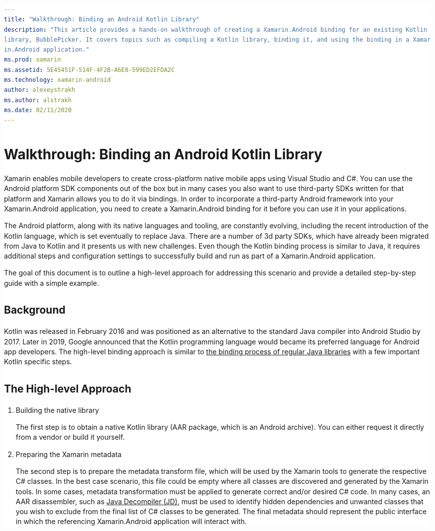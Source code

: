 ```yaml
---
title: "Walkthrough: Binding an Android Kotlin Library"
description: "This article provides a hands-on walkthrough of creating a Xamarin.Android binding for an existing Kotlin library, BubblePicker. It covers topics such as compiling a Kotlin library, binding it, and using the binding in a Xamarin.Android application."
ms.prod: xamarin
ms.assetid: 5E45451F-514F-4F2B-A6E8-599ED2EFDA2C
ms.technology: xamarin-android
author: alexeystrakh
ms.author: alstrakh
ms.date: 02/11/2020
---
```


# Walkthrough: Binding an Android Kotlin Library

Xamarin enables mobile developers to create cross-platform native mobile apps using Visual Studio and C#. You can use the Android platform SDK components out of the box but in many cases you also want to use third-party SDKs written for that platform and Xamarin allows you to do it via bindings. In order to incorporate a third-party Android framework into your Xamarin.Android application, you need to create a Xamarin.Android binding for it before you can use it in your applications.

The Android platform, along with its native languages and tooling, are constantly evolving, including the recent introduction of the Kotlin language, which is set eventually to replace Java. There are a number of 3d party SDKs, which have already been migrated from Java to Kotlin and it presents us with new challenges. Even though the Kotlin binding process is similar to Java, it requires additional steps and configuration settings to successfully build and run as part of a Xamarin.Android application.  

The goal of this document is to outline a high-level approach for addressing this scenario and provide a detailed step-by-step guide with a simple example.

## Background

Kotlin was released in February 2016 and was positioned as an alternative to the standard Java compiler into Android Studio by 2017. Later in 2019, Google announced that the Kotlin programming language would became its preferred language for Android app developers. The high-level binding approach is similar to [the binding process of regular Java libraries](https://docs.microsoft.com/xamarin/android/platform/binding-java-library/) with a few important Kotlin specific steps.

## The High-level Approach

1. Building the native library

    The first step is to obtain a native Kotlin library (AAR package, which is an Android archive). You can either request it directly from a vendor or build it yourself.

1. Preparing the Xamarin metadata

    The second step is to prepare the metadata transform file, which will be used by the Xamarin tools to generate the respective C# classes. In the best case scenario, this file could be empty where all classes are discovered and generated by the Xamarin tools. In some cases, metadata transformation must be applied to generate correct and/or desired C# code. In many cases, an AAR disassembler, such as [Java Decompiler (JD)](http://java-decompiler.github.io/), must be used to identify hidden dependencies and unwanted classes that you wish to exclude from the final list of C# classes to be generated. The final metadata should represent the public interface in which the referencing Xamarin.Android application will interact with.

